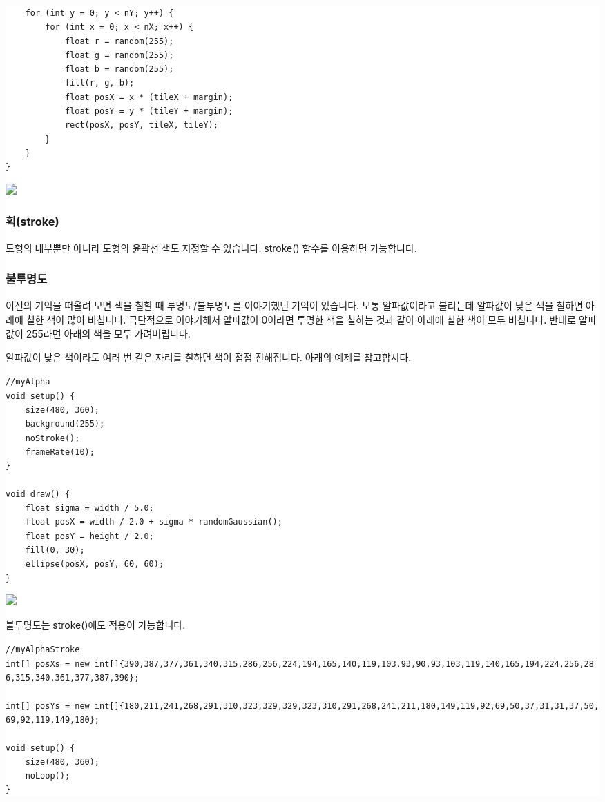 		for (int y = 0; y < nY; y++) {
			for (int x = 0; x < nX; x++) {
        		float r = random(255);
        		float g = random(255);
        		float b = random(255);
        		fill(r, g, b);
        		float posX = x * (tileX + margin);
        		float posY = y * (tileY + margin);
        		rect(posX, posY, tileX, tileY);
      		}
    	}
	}

![](http://i.imgur.com/xVi8GRi.jpg)

### 획(stroke) ###
도형의 내부뿐만 아니라 도형의 윤곽선 색도 지정할 수 있습니다. stroke() 함수를 이용하면 가능합니다.
		
### 불투명도 ###
이전의 기억을 떠올려 보면 색을 칠할 때 투명도/불투명도를 이야기했던 기억이 있습니다. 보통 알파값이라고 불리는데 알파값이 낮은 색을 칠하면 아래에 칠한 색이 많이 비칩니다. 극단적으로 이야기해서 알파값이 0이라면 투명한 색을 칠하는 것과 같아 아래에 칠한 색이 모두 비칩니다. 반대로 알파값이 255라면 아래의 색을 모두 가려버립니다.

알파값이 낮은 색이라도 여러 번 같은 자리를 칠하면 색이 점점 진해집니다. 아래의 예제를 참고합시다.

	//myAlpha
	void setup() {
		size(480, 360);
		background(255);
		noStroke();
		frameRate(10);
	}
	
	void draw() {
		float sigma = width / 5.0;
		float posX = width / 2.0 + sigma * randomGaussian();
		float posY = height / 2.0;
		fill(0, 30);
		ellipse(posX, posY, 60, 60);
	}

![](http://i.imgur.com/M7EF5wX.jpg)

불투명도는 stroke()에도 적용이 가능합니다.

	//myAlphaStroke
	int[] posXs = new int[]{390,387,377,361,340,315,286,256,224,194,165,140,119,103,93,90,93,103,119,140,165,194,224,256,286,315,340,361,377,387,390};

	int[] posYs = new int[]{180,211,241,268,291,310,323,329,329,323,310,291,268,241,211,180,149,119,92,69,50,37,31,31,37,50,69,92,119,149,180};

	void setup() {
		size(480, 360);
		noLoop();
	}
